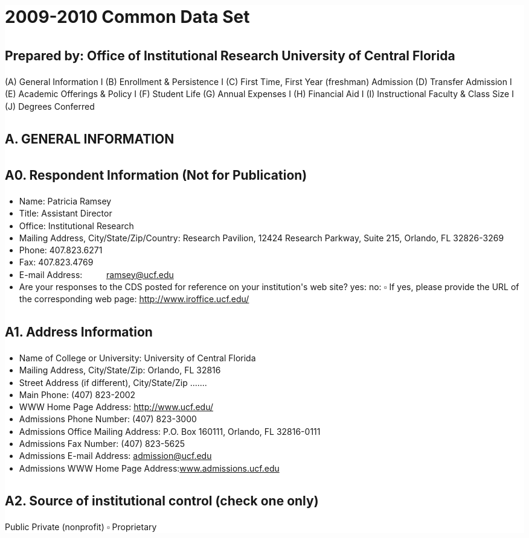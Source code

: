 # 2009-2010 Common Data Set 

## Prepared by: Office of Institutional Research University of Central Florida

(A) General Information I (B) Enrollment \& Persistence I (C) First Time, First Year (freshman) Admission
(D) Transfer Admission I (E) Academic Offerings \& Policy I (F) Student Life
(G) Annual Expenses I (H) Financial Aid I (I) Instructional Faculty \& Class Size I (J) Degrees Conferred

## A. GENERAL INFORMATION

## A0. Respondent Information (Not for Publication)

- Name: Patricia Ramsey
- Title: Assistant Director
- Office: Institutional Research
- Mailing Address, City/State/Zip/Country: Research Pavilion, 12424 Research Parkway, Suite 215, Orlando, FL 32826-3269
- Phone: 407.823.6271
- Fax: 407.823.4769
- E-mail Address: $\qquad$ ramsey@ucf.edu
- Are your responses to the CDS posted for reference on your institution's web site? yes: no: $\square$
If yes, please provide the URL of the corresponding web page:
http://www.iroffice.ucf.edu/


## A1. Address Information

- Name of College or University: University of Central Florida
- Mailing Address, City/State/Zip: Orlando, FL 32816
- Street Address (if different), City/State/Zip .......
- Main Phone: (407) 823-2002
- WWW Home Page Address: http://www.ucf.edu/
- Admissions Phone Number: (407) 823-3000
- Admissions Office Mailing Address: P.O. Box 160111, Orlando, FL 32816-0111
- Admissions Fax Number: (407) 823-5625
- Admissions E-mail Address: admission@ucf.edu
- Admissions WWW Home Page Address:www.admissions.ucf.edu


## A2. Source of institutional control (check one only)

Public
Private (nonprofit)
$\square$ Proprietary
